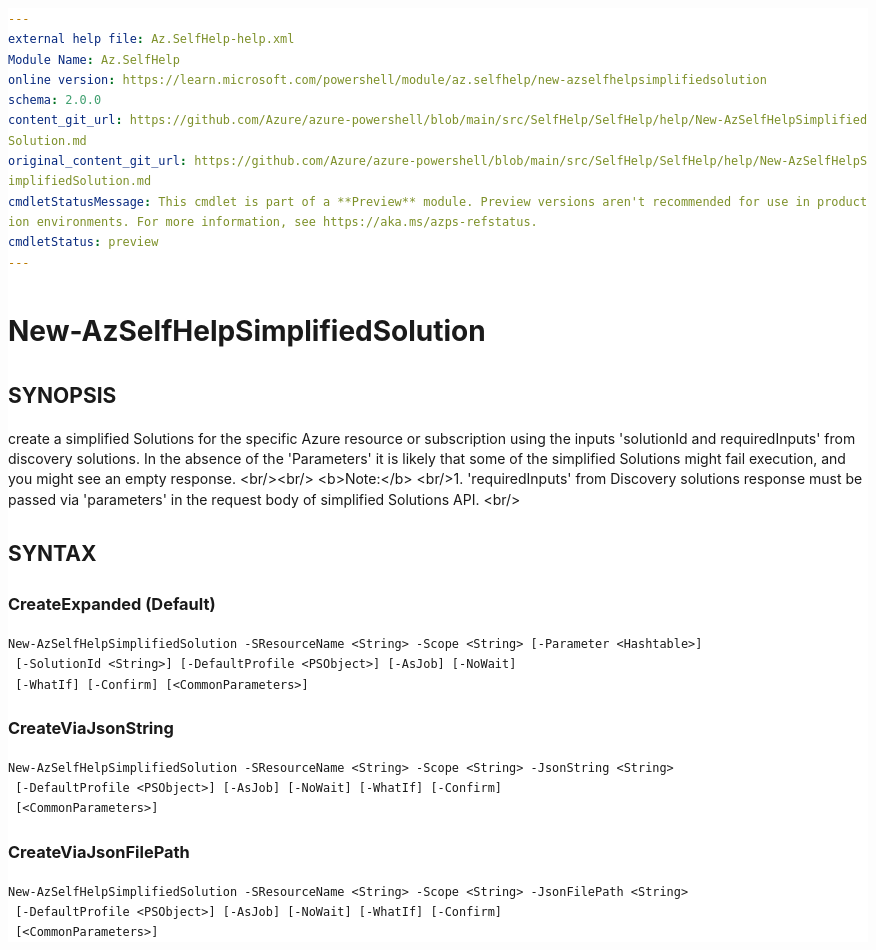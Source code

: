 ```yaml
---
external help file: Az.SelfHelp-help.xml
Module Name: Az.SelfHelp
online version: https://learn.microsoft.com/powershell/module/az.selfhelp/new-azselfhelpsimplifiedsolution
schema: 2.0.0
content_git_url: https://github.com/Azure/azure-powershell/blob/main/src/SelfHelp/SelfHelp/help/New-AzSelfHelpSimplifiedSolution.md
original_content_git_url: https://github.com/Azure/azure-powershell/blob/main/src/SelfHelp/SelfHelp/help/New-AzSelfHelpSimplifiedSolution.md
cmdletStatusMessage: This cmdlet is part of a **Preview** module. Preview versions aren't recommended for use in production environments. For more information, see https://aka.ms/azps-refstatus.
cmdletStatus: preview
---
```

# New-AzSelfHelpSimplifiedSolution

## SYNOPSIS
create a simplified Solutions for the specific Azure resource or subscription using the inputs 'solutionId and requiredInputs' from discovery solutions.
In the absence of the 'Parameters' it is likely that some of the simplified Solutions might fail execution, and you might see an empty response.
\<br/\>\<br/\> \<b\>Note:\</b\>  \<br/\>1.
'requiredInputs' from Discovery solutions response must be passed via 'parameters' in the request body of simplified Solutions API.
\<br/\>

## SYNTAX

### CreateExpanded (Default)
```
New-AzSelfHelpSimplifiedSolution -SResourceName <String> -Scope <String> [-Parameter <Hashtable>]
 [-SolutionId <String>] [-DefaultProfile <PSObject>] [-AsJob] [-NoWait]
 [-WhatIf] [-Confirm] [<CommonParameters>]
```

### CreateViaJsonString
```
New-AzSelfHelpSimplifiedSolution -SResourceName <String> -Scope <String> -JsonString <String>
 [-DefaultProfile <PSObject>] [-AsJob] [-NoWait] [-WhatIf] [-Confirm]
 [<CommonParameters>]
```

### CreateViaJsonFilePath
```
New-AzSelfHelpSimplifiedSolution -SResourceName <String> -Scope <String> -JsonFilePath <String>
 [-DefaultProfile <PSObject>] [-AsJob] [-NoWait] [-WhatIf] [-Confirm]
 [<CommonParameters>]
```
